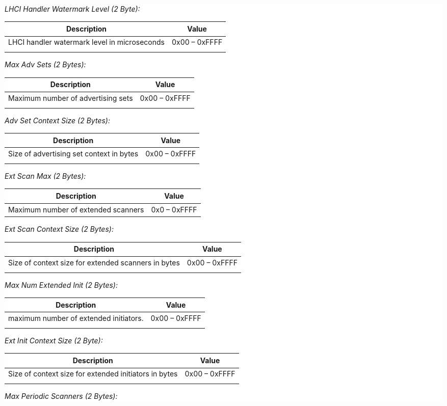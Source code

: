 _LHCI Handler Watermark Level (2 Byte):_

| **Description**                              | **Value**     |
| -------------------------------------------- | ------------- |
| LHCI handler watermark level in microseconds | 0x00 – 0xFFFF |
|                                              |

_Max Adv Sets (2 Bytes):_

| **Description**                    | **Value**     |
| ---------------------------------- | ------------- |
| Maximum number of advertising sets | 0x00 – 0xFFFF |
|                                    |

_Adv Set Context Size (2 Bytes):_

| **Description**                          | **Value**     |
| ---------------------------------------- | ------------- |
| Size of advertising set context in bytes | 0x00 – 0xFFFF |
|                                          |

_Ext Scan Max (2 Bytes):_

| **Description**                     | **Value**    |
| ----------------------------------- | ------------ |
| Maximum number of extended scanners | 0x0 – 0xFFFF |

_Ext Scan Context Size (2 Bytes):_

| **Description**                                     | **Value**     |
| --------------------------------------------------- | ------------- |
| Size of context size for extended scanners in bytes | 0x00 – 0xFFFF |
|                                                     |

_Max Num Extended Init (2 Bytes):_

| **Description**                        | **Value**     |
| -------------------------------------- | ------------- |
| maximum number of extended initiators. | 0x00 – 0xFFFF |
|                                        |

_Ext Init Context Size (2 Byte):_

| **Description**                                       | **Value**     |
| ----------------------------------------------------- | ------------- |
| Size of context size for extended initiators in bytes | 0x00 – 0xFFFF |
|                                                       |
_Max Periodic Scanners (2 Bytes):_

